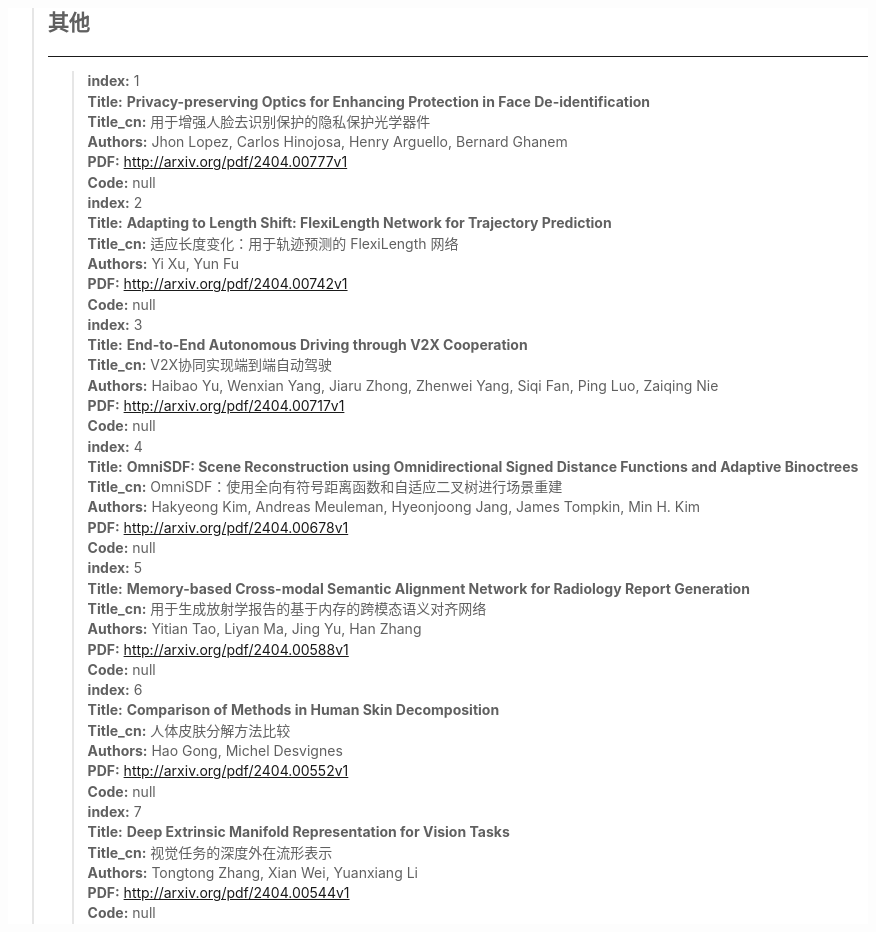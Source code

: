 >## **其他**
>---
>>**index:** 1<br />
**Title:** **Privacy-preserving Optics for Enhancing Protection in Face De-identification**<br />
**Title_cn:** 用于增强人脸去识别保护的隐私保护光学器件<br />
**Authors:** Jhon Lopez, Carlos Hinojosa, Henry Arguello, Bernard Ghanem<br />
**PDF:** <http://arxiv.org/pdf/2404.00777v1><br />
**Code:** null<br />
>>**index:** 2<br />
**Title:** **Adapting to Length Shift: FlexiLength Network for Trajectory Prediction**<br />
**Title_cn:** 适应长度变化：用于轨迹预测的 FlexiLength 网络<br />
**Authors:** Yi Xu, Yun Fu<br />
**PDF:** <http://arxiv.org/pdf/2404.00742v1><br />
**Code:** null<br />
>>**index:** 3<br />
**Title:** **End-to-End Autonomous Driving through V2X Cooperation**<br />
**Title_cn:** V2X协同实现端到端自动驾驶<br />
**Authors:** Haibao Yu, Wenxian Yang, Jiaru Zhong, Zhenwei Yang, Siqi Fan, Ping Luo, Zaiqing Nie<br />
**PDF:** <http://arxiv.org/pdf/2404.00717v1><br />
**Code:** null<br />
>>**index:** 4<br />
**Title:** **OmniSDF: Scene Reconstruction using Omnidirectional Signed Distance Functions and Adaptive Binoctrees**<br />
**Title_cn:** OmniSDF：使用全向有符号距离函数和自适应二叉树进行场景重建<br />
**Authors:** Hakyeong Kim, Andreas Meuleman, Hyeonjoong Jang, James Tompkin, Min H. Kim<br />
**PDF:** <http://arxiv.org/pdf/2404.00678v1><br />
**Code:** null<br />
>>**index:** 5<br />
**Title:** **Memory-based Cross-modal Semantic Alignment Network for Radiology Report Generation**<br />
**Title_cn:** 用于生成放射学报告的基于内存的跨模态语义对齐网络<br />
**Authors:** Yitian Tao, Liyan Ma, Jing Yu, Han Zhang<br />
**PDF:** <http://arxiv.org/pdf/2404.00588v1><br />
**Code:** null<br />
>>**index:** 6<br />
**Title:** **Comparison of Methods in Human Skin Decomposition**<br />
**Title_cn:** 人体皮肤分解方法比较<br />
**Authors:** Hao Gong, Michel Desvignes<br />
**PDF:** <http://arxiv.org/pdf/2404.00552v1><br />
**Code:** null<br />
>>**index:** 7<br />
**Title:** **Deep Extrinsic Manifold Representation for Vision Tasks**<br />
**Title_cn:** 视觉任务的深度外在流形表示<br />
**Authors:** Tongtong Zhang, Xian Wei, Yuanxiang Li<br />
**PDF:** <http://arxiv.org/pdf/2404.00544v1><br />
**Code:** null<br />

